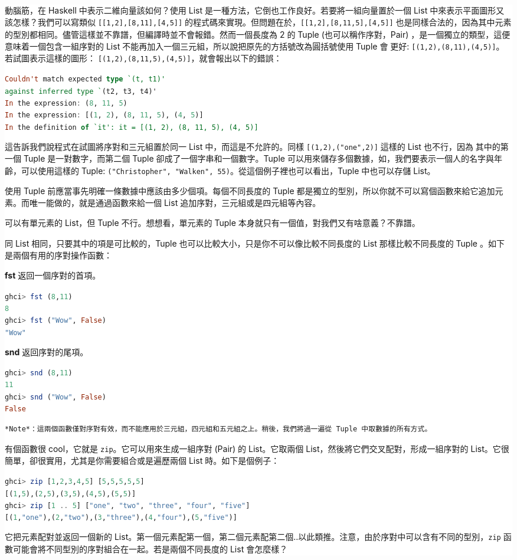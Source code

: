 動腦筋，在 Haskell 中表示二維向量該如何？使用 List 是一種方法，它倒也工作良好。若要將一組向量置於一個 List 中來表示平面圖形又該怎樣？我們可以寫類似 `[[1,2],[8,11],[4,5]]` 的程式碼來實現。但問題在於，`[[1,2],[8,11,5],[4,5]]` 也是同樣合法的，因為其中元素的型別都相同。儘管這樣並不靠譜，但編譯時並不會報錯。然而一個長度為 2 的 Tuple \(也可以稱作序對，Pair\) ，是一個獨立的類型，這便意味着一個包含一組序對的 List 不能再加入一個三元組，所以說把原先的方括號改為圓括號使用 Tuple 會 更好: `[(1,2),(8,11),(4,5)]`。若試圖表示這樣的圖形： `[(1,2),(8,11,5),(4,5)]`，就會報出以下的錯誤：

```haskell
Couldn't match expected type `(t, t1)'
against inferred type `(t2, t3, t4)'
In the expression: (8, 11, 5)
In the expression: [(1, 2), (8, 11, 5), (4, 5)]
In the definition of `it': it = [(1, 2), (8, 11, 5), (4, 5)]
```

這告訴我們說程式在試圖將序對和三元組置於同一 List 中，而這是不允許的。同樣 `[(1,2),("one",2)]` 這樣的 List 也不行，因為 其中的第一個 Tuple 是一對數字，而第二個 Tuple 卻成了一個字串和一個數字。Tuple 可以用來儲存多個數據，如，我們要表示一個人的名字與年 齡，可以使用這樣的 Tuple: `("Christopher", "Walken", 55)`。從這個例子裡也可以看出，Tuple 中也可以存儲 List。

使用 Tuple 前應當事先明確一條數據中應該由多少個項。每個不同長度的 Tuple 都是獨立的型別，所以你就不可以寫個函數來給它追加元素。而唯一能做的，就是通過函數來給一個 List 追加序對，三元組或是四元組等內容。

可以有單元素的 List，但 Tuple 不行。想想看，單元素的 Tuple 本身就只有一個值，對我們又有啥意義？不靠譜。

同 List 相同，只要其中的項是可比較的，Tuple 也可以比較大小，只是你不可以像比較不同長度的 List 那樣比較不同長度的 Tuple 。如下是兩個有用的序對操作函數：

**fst** 返回一個序對的首項。

```haskell
ghci> fst (8,11)
8
ghci> fst ("Wow", False)
"Wow"
```

**snd** 返回序對的尾項。

```haskell
ghci> snd (8,11)
11
ghci> snd ("Wow", False)
False
```

```text
*Note*：這兩個函數僅對序對有效，而不能應用於三元組，四元組和五元組之上。稍後，我們將過一遍從 Tuple 中取數據的所有方式。
```

有個函數很 cool，它就是 `zip`。它可以用來生成一組序對 \(Pair\) 的 List。它取兩個 List，然後將它們交叉配對，形成一組序對的 List。它很簡單，卻很實用，尤其是你需要組合或是遍歷兩個 List 時。如下是個例子：

```haskell
ghci> zip [1,2,3,4,5] [5,5,5,5,5]
[(1,5),(2,5),(3,5),(4,5),(5,5)]
ghci> zip [1 .. 5] ["one", "two", "three", "four", "five"]
[(1,"one"),(2,"two"),(3,"three"),(4,"four"),(5,"five")]
```

它把元素配對並返回一個新的 List。第一個元素配第一個，第二個元素配第二個..以此類推。注意，由於序對中可以含有不同的型別，`zip` 函數可能會將不同型別的序對組合在一起。若是兩個不同長度的 List 會怎麼樣？
